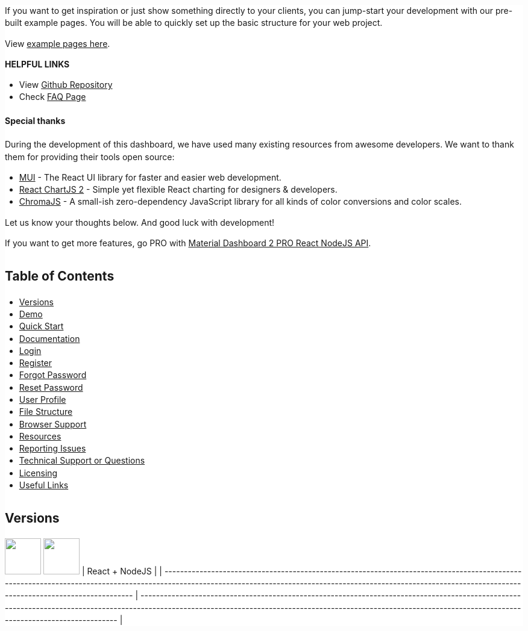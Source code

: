If you want to get inspiration or just show something directly to your clients, you can jump-start your development with our pre-built example pages. You will be able to quickly set up the basic structure for your web project.

View [example pages here](https://github.com/TuleshGosai/Crud-Operation/blob/master/react-project/public/images/login.png).

**HELPFUL LINKS**

- View [Github Repository](https://github.com/TuleshGosai/Crud-Operation)
- Check [FAQ Page](https://github.com/TuleshGosai/Crud-Operation)

#### Special thanks

During the development of this dashboard, we have used many existing resources from awesome developers. We want to thank them for providing their tools open source:

- [MUI](https://mui.com/) - The React UI library for faster and easier web development.
- [React ChartJS 2](http://reactchartjs.github.io/react-chartjs-2/#/) - Simple yet flexible React charting for designers & developers.
- [ChromaJS](https://gka.github.io/chroma.js/) - A small-ish zero-dependency JavaScript library for all kinds of color conversions and color scales.

Let us know your thoughts below. And good luck with development!

If you want to get more features, go PRO with [Material Dashboard 2 PRO React NodeJS API](https://github.com/TuleshGosai/Crud-Operation).

## Table of Contents

- [Versions](#versions)
- [Demo](#demo)
- [Quick Start](#quick-start)
- [Documentation](#documentation)
- [Login](#login)
- [Register](#register)
- [Forgot Password](#forgot-password)
- [Reset Password](#reset-password)
- [User Profile](#user-profile)
- [File Structure](#file-structure)
- [Browser Support](#browser-support)
- [Resources](#resources)
- [Reporting Issues](#reporting-issues)
- [Technical Support or Questions](#technical-support-or-questions)
- [Licensing](#licensing)
- [Useful Links](#useful-links)

## Versions

[<img src="https://raw.githubusercontent.com/creativetimofficial/public-assets/master/logos/react-logo.png" width="60" height="60" />](https://github.com/TuleshGosai/Crud-Operation)
[<img src="https://raw.githubusercontent.com/creativetimofficial/public-assets/master/logos/nodejs-logo.png" width="60" height="60" />](https://github.com/TuleshGosai/Crud-Operation)                                                                                                                                                                                                                                                | React + NodeJS                                                                                                                                                                                                                                                               |
| ------------------------------------------------------------------------------------------------------------------------------------------------------------------------------------------------------------------------------------------------------------------ | -------------------------------------------------------------------------------------------------------------------------------------------------------------------------------------------------------------------------------------------------------------------- |
